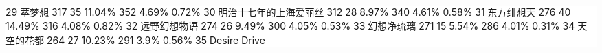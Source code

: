 </td></tr>
<tr>
<td>29</td>
<td>萃梦想</td>
<td>317</td>
<td>35</td>
<td>11.04%</td>
<td>352</td>
<td>4.69%</td>
<td>0.72%
</td></tr>
<tr>
<td>30</td>
<td>明治十七年的上海爱丽丝</td>
<td>312</td>
<td>28</td>
<td>8.97%</td>
<td>340</td>
<td>4.61%</td>
<td>0.58%
</td></tr>
<tr>
<td>31</td>
<td>东方绯想天</td>
<td>276</td>
<td>40</td>
<td>14.49%</td>
<td>316</td>
<td>4.08%</td>
<td>0.82%
</td></tr>
<tr>
<td>32</td>
<td>远野幻想物语</td>
<td>274</td>
<td>26</td>
<td>9.49%</td>
<td>300</td>
<td>4.05%</td>
<td>0.53%
</td></tr>
<tr>
<td>33</td>
<td>幻想净琉璃</td>
<td>271</td>
<td>15</td>
<td>5.54%</td>
<td>286</td>
<td>4.01%</td>
<td>0.31%
</td></tr>
<tr>
<td>34</td>
<td>天空的花都</td>
<td>264</td>
<td>27</td>
<td>10.23%</td>
<td>291</td>
<td>3.9%</td>
<td>0.56%
</td></tr>
<tr>
<td>35</td>
<td>Desire Drive</td>